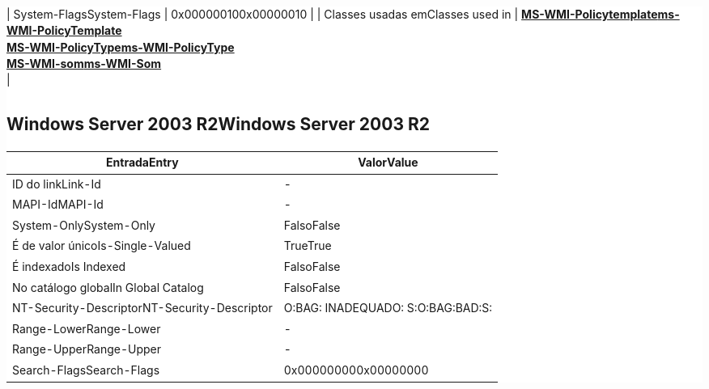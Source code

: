 | <span data-ttu-id="29a3a-149">System-Flags</span><span class="sxs-lookup"><span data-stu-id="29a3a-149">System-Flags</span></span>           | <span data-ttu-id="29a3a-150">0x00000010</span><span class="sxs-lookup"><span data-stu-id="29a3a-150">0x00000010</span></span>                                                                                                                                                                 |
| <span data-ttu-id="29a3a-151">Classes usadas em</span><span class="sxs-lookup"><span data-stu-id="29a3a-151">Classes used in</span></span>        | [<span data-ttu-id="29a3a-152">**MS-WMI-Policytemplate**</span><span class="sxs-lookup"><span data-stu-id="29a3a-152">**ms-WMI-PolicyTemplate**</span></span>](c-mswmi-policytemplate.md)<br/> [<span data-ttu-id="29a3a-153">**MS-WMI-PolicyType**</span><span class="sxs-lookup"><span data-stu-id="29a3a-153">**ms-WMI-PolicyType**</span></span>](c-mswmi-policytype.md)<br/> [<span data-ttu-id="29a3a-154">**MS-WMI-som**</span><span class="sxs-lookup"><span data-stu-id="29a3a-154">**ms-WMI-Som**</span></span>](c-mswmi-som.md)<br/> |



## <a name="windows-server-2003-r2"></a><span data-ttu-id="29a3a-155">Windows Server 2003 R2</span><span class="sxs-lookup"><span data-stu-id="29a3a-155">Windows Server 2003 R2</span></span>



| <span data-ttu-id="29a3a-156">Entrada</span><span class="sxs-lookup"><span data-stu-id="29a3a-156">Entry</span></span> | <span data-ttu-id="29a3a-157">Valor</span><span class="sxs-lookup"><span data-stu-id="29a3a-157">Value</span></span> |
|------------------------|----------------------------------------------------------------------------------------------------------------------------------------------------------------------------|
| <span data-ttu-id="29a3a-158">ID do link</span><span class="sxs-lookup"><span data-stu-id="29a3a-158">Link-Id</span></span>                | \-                                                                                                                                                                         |
| <span data-ttu-id="29a3a-159">MAPI-Id</span><span class="sxs-lookup"><span data-stu-id="29a3a-159">MAPI-Id</span></span>                | \-                                                                                                                                                                         |
| <span data-ttu-id="29a3a-160">System-Only</span><span class="sxs-lookup"><span data-stu-id="29a3a-160">System-Only</span></span>            | <span data-ttu-id="29a3a-161">Falso</span><span class="sxs-lookup"><span data-stu-id="29a3a-161">False</span></span>                                                                                                                                                                      |
| <span data-ttu-id="29a3a-162">É de valor único</span><span class="sxs-lookup"><span data-stu-id="29a3a-162">Is-Single-Valued</span></span>       | <span data-ttu-id="29a3a-163">True</span><span class="sxs-lookup"><span data-stu-id="29a3a-163">True</span></span>                                                                                                                                                                       |
| <span data-ttu-id="29a3a-164">É indexado</span><span class="sxs-lookup"><span data-stu-id="29a3a-164">Is Indexed</span></span>             | <span data-ttu-id="29a3a-165">Falso</span><span class="sxs-lookup"><span data-stu-id="29a3a-165">False</span></span>                                                                                                                                                                      |
| <span data-ttu-id="29a3a-166">No catálogo global</span><span class="sxs-lookup"><span data-stu-id="29a3a-166">In Global Catalog</span></span>      | <span data-ttu-id="29a3a-167">Falso</span><span class="sxs-lookup"><span data-stu-id="29a3a-167">False</span></span>                                                                                                                                                                      |
| <span data-ttu-id="29a3a-168">NT-Security-Descriptor</span><span class="sxs-lookup"><span data-stu-id="29a3a-168">NT-Security-Descriptor</span></span> | <span data-ttu-id="29a3a-169">O:BAG: INADEQUADO: S:</span><span class="sxs-lookup"><span data-stu-id="29a3a-169">O:BAG:BAD:S:</span></span>                                                                                                                                                               |
| <span data-ttu-id="29a3a-170">Range-Lower</span><span class="sxs-lookup"><span data-stu-id="29a3a-170">Range-Lower</span></span>            | \-                                                                                                                                                                         |
| <span data-ttu-id="29a3a-171">Range-Upper</span><span class="sxs-lookup"><span data-stu-id="29a3a-171">Range-Upper</span></span>            | \-                                                                                                                                                                         |
| <span data-ttu-id="29a3a-172">Search-Flags</span><span class="sxs-lookup"><span data-stu-id="29a3a-172">Search-Flags</span></span>           | <span data-ttu-id="29a3a-173">0x00000000</span><span class="sxs-lookup"><span data-stu-id="29a3a-173">0x00000000</span></span>                                                                                                                                                                 |